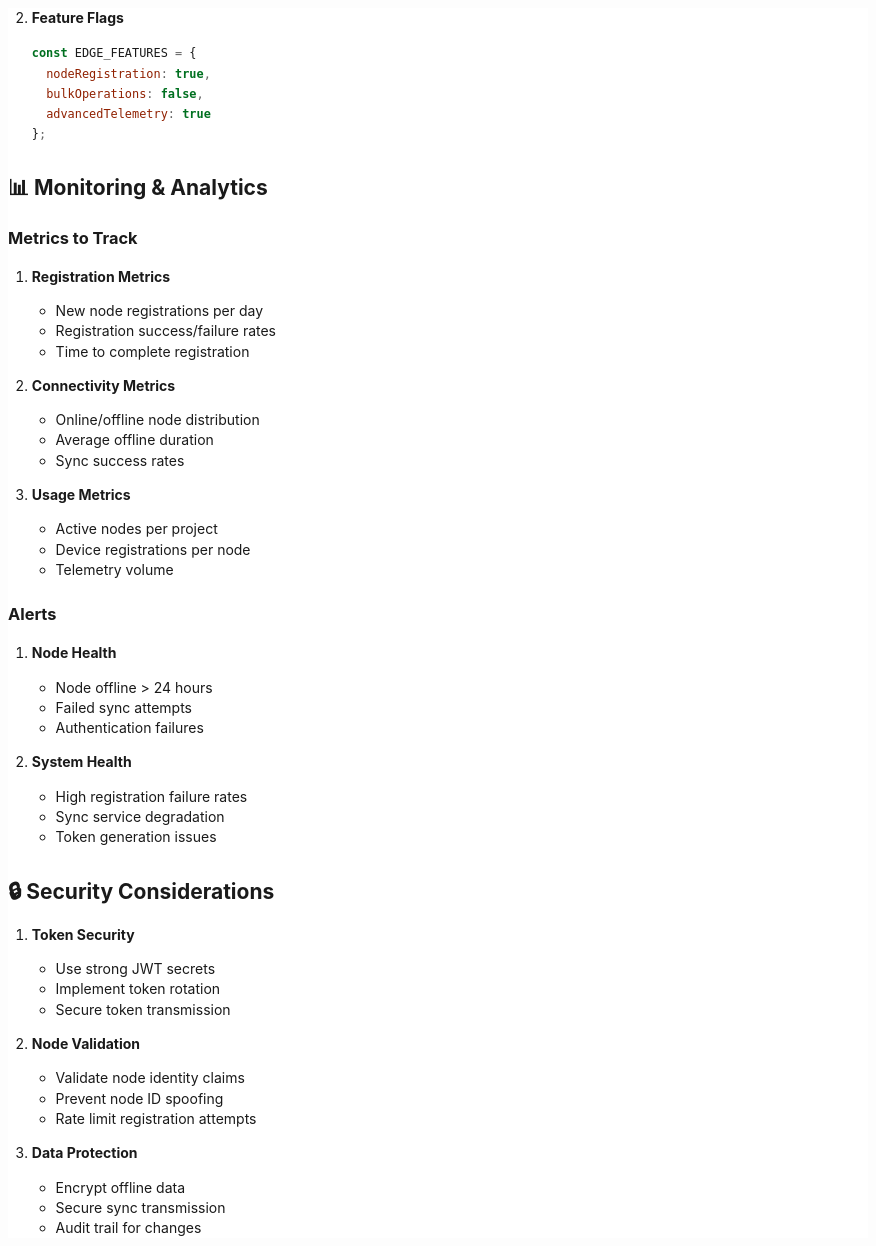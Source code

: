 2. **Feature Flags**
   ```javascript
   const EDGE_FEATURES = {
     nodeRegistration: true,
     bulkOperations: false,
     advancedTelemetry: true
   };
   ```

## 📊 Monitoring & Analytics

### Metrics to Track

1. **Registration Metrics**
   - New node registrations per day
   - Registration success/failure rates
   - Time to complete registration

2. **Connectivity Metrics**
   - Online/offline node distribution
   - Average offline duration
   - Sync success rates

3. **Usage Metrics**
   - Active nodes per project
   - Device registrations per node
   - Telemetry volume

### Alerts

1. **Node Health**
   - Node offline > 24 hours
   - Failed sync attempts
   - Authentication failures

2. **System Health**
   - High registration failure rates
   - Sync service degradation
   - Token generation issues

## 🔒 Security Considerations

1. **Token Security**
   - Use strong JWT secrets
   - Implement token rotation
   - Secure token transmission

2. **Node Validation**
   - Validate node identity claims
   - Prevent node ID spoofing
   - Rate limit registration attempts

3. **Data Protection**
   - Encrypt offline data
   - Secure sync transmission
   - Audit trail for changes
